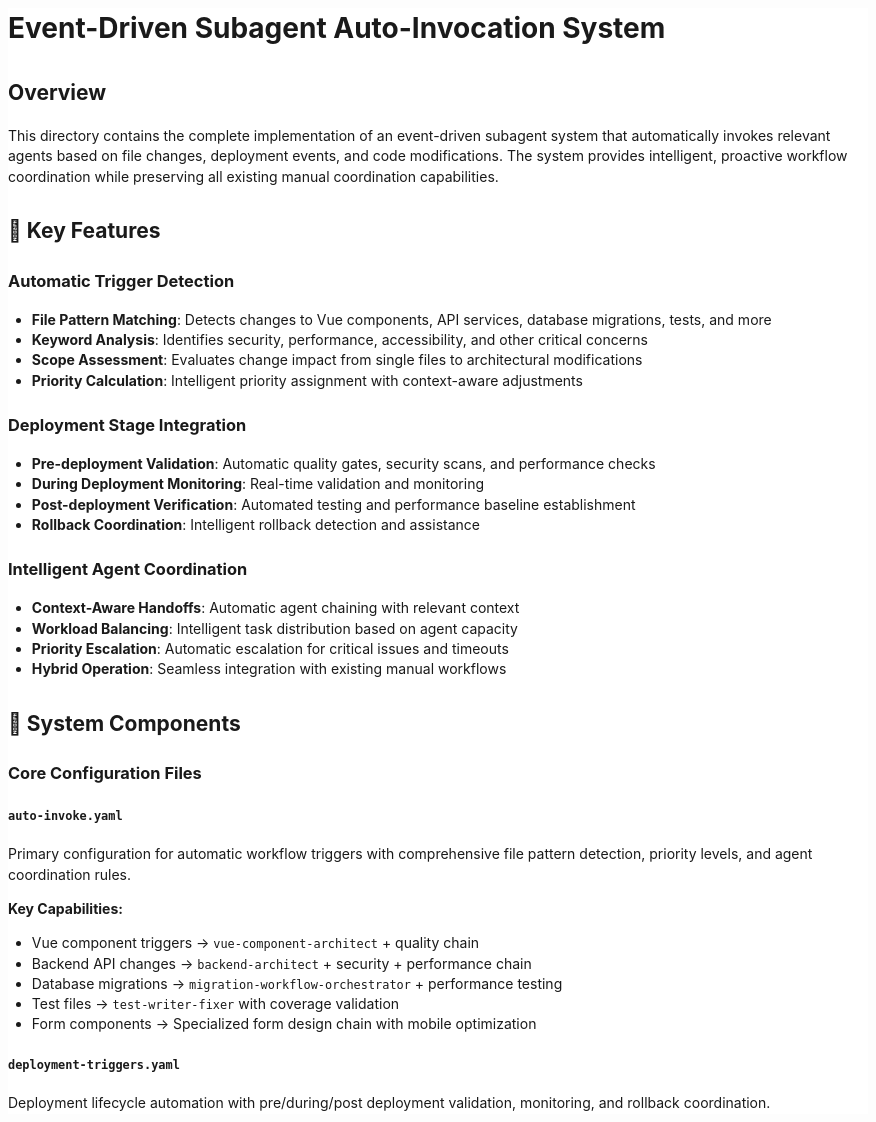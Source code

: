 # Event-Driven Subagent Auto-Invocation System

## Overview

This directory contains the complete implementation of an event-driven subagent system that automatically invokes relevant agents based on file changes, deployment events, and code modifications. The system provides intelligent, proactive workflow coordination while preserving all existing manual coordination capabilities.

## 🎯 Key Features

### Automatic Trigger Detection
- **File Pattern Matching**: Detects changes to Vue components, API services, database migrations, tests, and more
- **Keyword Analysis**: Identifies security, performance, accessibility, and other critical concerns
- **Scope Assessment**: Evaluates change impact from single files to architectural modifications
- **Priority Calculation**: Intelligent priority assignment with context-aware adjustments

### Deployment Stage Integration
- **Pre-deployment Validation**: Automatic quality gates, security scans, and performance checks
- **During Deployment Monitoring**: Real-time validation and monitoring
- **Post-deployment Verification**: Automated testing and performance baseline establishment
- **Rollback Coordination**: Intelligent rollback detection and assistance

### Intelligent Agent Coordination
- **Context-Aware Handoffs**: Automatic agent chaining with relevant context
- **Workload Balancing**: Intelligent task distribution based on agent capacity
- **Priority Escalation**: Automatic escalation for critical issues and timeouts
- **Hybrid Operation**: Seamless integration with existing manual workflows

## 📁 System Components

### Core Configuration Files

#### `auto-invoke.yaml`
Primary configuration for automatic workflow triggers with comprehensive file pattern detection, priority levels, and agent coordination rules.

**Key Capabilities:**
- Vue component triggers → `vue-component-architect` + quality chain
- Backend API changes → `backend-architect` + security + performance chain  
- Database migrations → `migration-workflow-orchestrator` + performance testing
- Test files → `test-writer-fixer` with coverage validation
- Form components → Specialized form design chain with mobile optimization

#### `deployment-triggers.yaml`
Deployment lifecycle automation with pre/during/post deployment validation, monitoring, and rollback coordination.
